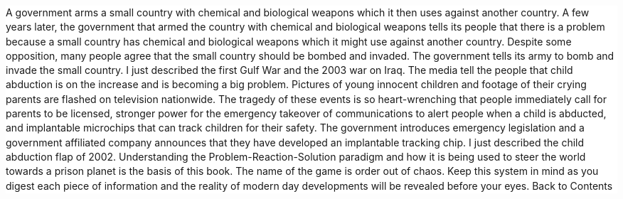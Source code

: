 A government arms a small country with chemical and biological weapons which it then uses against another country. A few years later, the government that armed the country with chemical and biological weapons tells its people that there is a problem because a small country has chemical and biological weapons which it might use against another country. Despite some opposition, many people agree that the small country should be bombed and invaded. The government tells its army to bomb and invade the small country.
I just described the first Gulf War and the 2003 war on Iraq.
The media tell the people that child abduction is on the increase and is becoming a big problem. Pictures of young innocent children and footage of their crying parents are flashed on television nationwide. The tragedy of these events is so heart-wrenching that people immediately call for parents to be licensed, stronger power for the emergency takeover of communications to alert people when a child is abducted, and implantable microchips that can track children for their safety. The government introduces emergency legislation and a government affiliated company announces that they have developed an implantable tracking chip.
I just described the child abduction flap of 2002.
Understanding the Problem-Reaction-Solution paradigm and how it is being used to steer the world towards a prison planet is the basis of this book. The name of the game is order out of chaos. Keep this system in mind as you digest each piece of information and the reality of modern day developments will be revealed before your eyes.
Back to Contents
